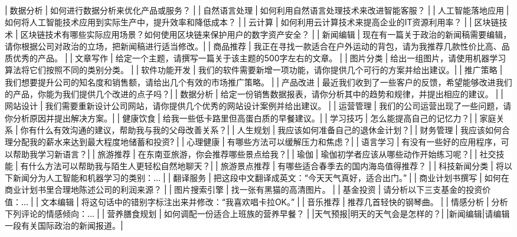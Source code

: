 | 数据分析                               | 如何进行数据分析来优化产品或服务？                                                                                                                                                         |
| 自然语言处理                           | 如何利用自然语言处理技术来改进智能客服？                                                                                                                                                 |
| 人工智能落地应用                       | 如何将人工智能技术应用到实际生产中，提升效率和降低成本？                                                                                                                                   |
| 云计算                                 | 如何利用云计算技术来提高企业的IT资源利用率？                                                                                                                                               |
| 区块链技术                             | 区块链技术有哪些实际应用场景？如何使用区块链来保护用户的数字资产安全？                                                                                                                    |
| 新闻编辑 | 现在有一篇关于政治的新闻稿需要编辑，请你根据公司对政治的立场，把新闻稿进行适当修改。|
| 商品推荐 | 我正在寻找一款适合在户外运动的背包，请为我推荐几款性价比高、品质优秀的产品。 |
| 文章写作 | 给定一个主题，请撰写一篇关于该主题的500字左右的文章。 |
| 图片分类 | 给出一组图片，请使用机器学习算法将它们按照不同的类别分类。 |
| 软件功能开发 | 我们的软件需要新增一项功能，请你提供几个可行的方案并给出建议。|
| 推广策略 | 我们想要提升公司的知名度和销售额，请给出几个有效的市场推广策略。 |
| 产品改进 | 最近我们收到了一些客户的反馈，希望能够改进我们的产品，你能为我们提供几个改进的点子吗？|
| 数据分析 | 给定一份销售数据报表，请你分析其中的趋势和规律，并提出相应的建议。 |
| 网站设计 | 我们需要重新设计公司网站，请你提供几个优秀的网站设计案例并给出建议。 |
| 运营管理 | 我们的公司运营出现了一些问题，请你分析原因并提出解决方案。|
| 健康饮食 | 给我一些低卡路里但高蛋白质的早餐建议。|
| 学习技巧 | 怎么能提高自己的记忆力？|
| 家庭关系 | 你有什么有效沟通的建议，帮助我与我的父母改善关系？|
| 人生规划 | 我应该如何准备自己的退休金计划？|
| 财务管理 | 我应该如何合理分配我的薪水来达到最大程度地储蓄和投资? |
| 心理健康 | 有哪些方法可以缓解压力和焦虑？|
| 语言学习 | 有没有一些好的应用程序，可以帮助我学习新语言？|
| 旅游推荐 | 在东南亚旅游，你会推荐哪些景点给我？|
| 瑜伽 | 瑜伽初学者应该从哪些动作开始练习呢？|
| 社交技能 | 有什么方法可以帮助我与陌生人更轻松自然地聊天？|
| 旅游景点推荐                     | 有哪些适合春季去的国内海岛值得推荐？        |
| 科技新闻分类                     | 将以下新闻分为人工智能和机器学习的类别：... |
| 翻译服务                        | 把这段中文翻译成英文：“今天天气真好，适合出门。”   |
| 商业计划书撰写              | 如何在商业计划书里合理地陈述公司的利润来源？ |
| 图片搜索引擎                    | 找一张有黑猫的高清图片。                          |
| 基金投资                      | 请分析以下三支基金的投资价值：...                  |
| 文本编辑                              | 将这句话中的错别字标注出来并修改：“我喜欢唱卡拉OK。” |
| 音乐推荐                      | 推荐几首轻快的钢琴曲。                                  |
| 情感分析                      | 分析下列评论的情感倾向：...                           |
| 营养膳食规划                   | 如何调配一份适合上班族的营养早餐？              |
|天气预报|明天的天气会是怎样的？|
|新闻编辑|请编辑一段有关国际政治的新闻报道。|
